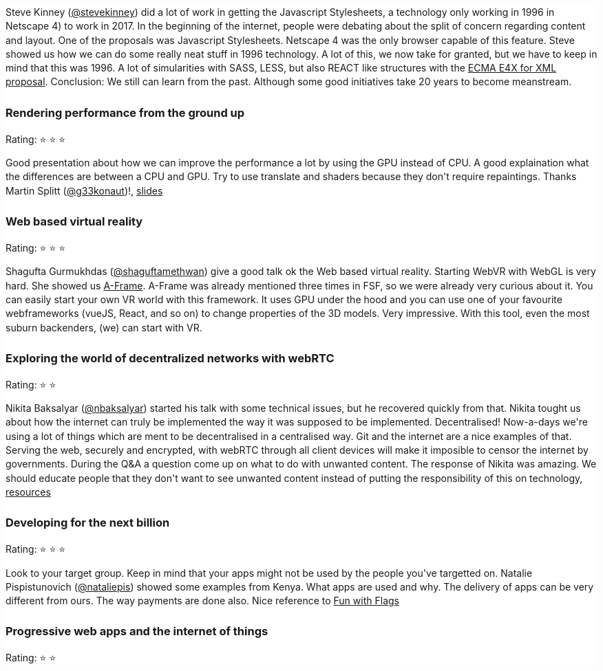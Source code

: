 Steve Kinney ([@stevekinney](https://twitter.com/stevekinney)) did a lot of work in getting the Javascript Stylesheets, a technology only working in 1996 in Netscape 4) to work in 2017. In the beginning of the internet, people were debating about the split of concern regarding content and layout. One of the proposals was Javascript Stylesheets. Netscape 4 was the only browser capable of this feature. Steve showed us how we can do some really neat stuff in 1996 technology. A lot of this, we now take for granted, but we have to keep in mind that this was 1996. A lot of simularities with SASS, LESS, but also REACT like structures with the [ECMA E4X for XML proposal](https://en.wikipedia.org/wiki/ECMAScript_for_XML). Conclusion: We still can learn from the past. Although some good initiatives take 20 years to become meanstream.

### Rendering performance from the ground up
Rating: :star: :star: :star:

Good presentation about how we can improve the performance a lot by using the GPU instead of CPU. A good explaination what the differences are between a CPU and GPU. Try to use translate and shaders because they don't require repaintings. Thanks Martin Splitt ([@g33konaut](https://twitter.com/g33konaut))!, [slides](https://t.co/oFDjyf5Bb6)

### Web based virtual reality
Rating: :star: :star: :star:

Shagufta Gurmukhdas ([@shaguftamethwan](https://twitter.com/shaguftamethwan)) give a good talk ok the Web based virtual reality. Starting WebVR with WebGL is very hard. She showed us [A-Frame](https://aframe.io). A-Frame was already mentioned three times in FSF, so we were already very curious about it. You can easily start your own VR world with this framework. It uses GPU under the hood and you can use one of your favourite webframeworks (vueJS, React, and so on) to change properties of the 3D models. Very impressive. With this tool, even the most suburn backenders, (we) can start with VR.

### Exploring the world of decentralized networks with webRTC
Rating: :star: :star:

Nikita Baksalyar ([@nbaksalyar](https://twitter.com/nbaksalyar)) started his talk with some technical issues, but he recovered quickly from that. Nikita tought us about how the internet can truly be implemented the way it was supposed to be implemented. Decentralised! Now-a-days we're using a lot of things which are ment to be decentralised in a centralised way. Git and the internet are a nice examples of that. Serving the web, securely and encrypted, with webRTC through all client devices will make it imposible to censor the internet by governments. During the Q&A a question come up on what to do with unwanted content. The response of Nikita was amazing. We should educate people that they don't want to see unwanted content instead of putting the responsibility of this on technology, [resources](https://gist.github.com/nbaksalyar/cfee2bdac7cd0f66e0a91af9621ab264)

### Developing for the next billion
Rating: :star: :star: :star:

Look to your target group. Keep in mind that your apps might not be used by the people you've targetted on. Natalie Pispistunovich ([@nataliepis](https://twitter.com/nataliepis)) showed some examples from Kenya. What apps are used and why. The delivery of apps can be very different from ours. The way payments are done also.
Nice reference to [Fun with Flags](https://www.youtube.com/watch?v=hjzRbgxZXz8)

### Progressive web apps and the internet of things
Rating: :star: :star:
